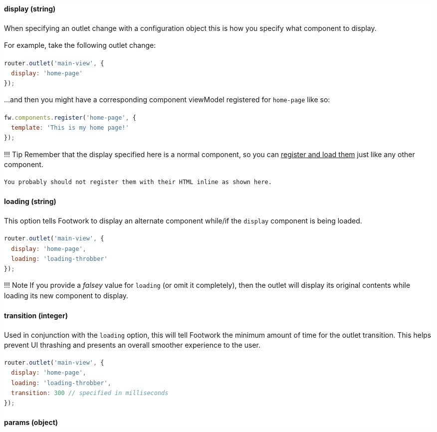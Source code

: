 #### display (string)

When specifying an outlet change with a configuration object this is how you specify what component to display.

For example, take the following outlet change:

```javascript
router.outlet('main-view', {
  display: 'home-page'
});
```

...and then you might have a corresponding component viewModel registered for `home-page` like so:

```javascript
fw.components.register('home-page', {
  template: 'This is my home page!'
});
```

!!! Tip
    Remember that the display specified here is a normal component, so you can [register and load them](component-registration.md) just like any other component.

    You probably should not register them with their HTML inline as shown here.

#### loading (string)

This option tells Footwork to display an alternate component while/if the `display` component is being loaded.

```javascript
router.outlet('main-view', {
  display: 'home-page',
  loading: 'loading-throbber'
});
```

!!! Note
    If you provide a *falsey* value for `loading` (or omit it completely), then the outlet will display its original contents while loading its new component to display. 

#### transition (integer)

Used in conjunction with the `loading` option, this will tell Footwork the minimum amount of time for the outlet transition. This helps prevent UI thrashing and presents an overall smoother experience to the user.

```javascript
router.outlet('main-view', {
  display: 'home-page',
  loading: 'loading-throbber',
  transition: 300 // specified in milliseconds
});
```

#### params (object)
